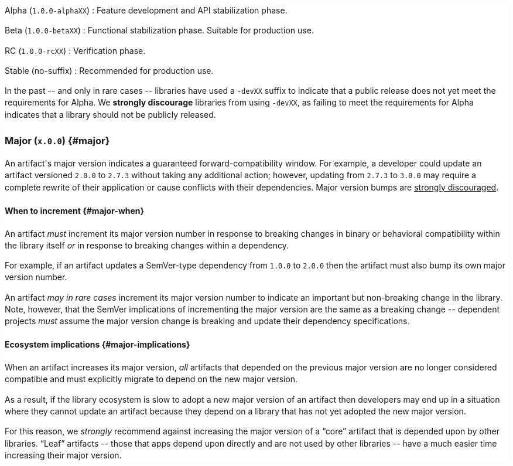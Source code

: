 Alpha (`1.0.0-alphaXX`)
:   Feature development and API stabilization phase.

Beta (`1.0.0-betaXX`)
:   Functional stabilization phase. Suitable for production use.

RC (`1.0.0-rcXX`)
:   Verification phase.

Stable (no-suffix)
:   Recommended for production use.

In the past -- and only in rare cases -- libraries have used a `-devXX` suffix
to indicate that a public release does not yet meet the requirements for Alpha.
We **strongly discourage** libraries from using `-devXX`, as failing to meet the
requirements for Alpha indicates that a library should not be publicly released.

### Major (`x.0.0`) {#major}

An artifact's major version indicates a guaranteed forward-compatibility window.
For example, a developer could update an artifact versioned `2.0.0` to `2.7.3`
without taking any additional action; however, updating from `2.7.3` to `3.0.0`
may require a complete rewrite of their application or cause conflicts with
their dependencies. Major version bumps are
[strongly discouraged](#major-implications).

#### When to increment {#major-when}

An artifact *must* increment its major version number in response to breaking
changes in binary or behavioral compatibility within the library itself *or* in
response to breaking changes within a dependency.

For example, if an artifact updates a SemVer-type dependency from `1.0.0` to
`2.0.0` then the artifact must also bump its own major version number.

An artifact *may in rare cases* increment its major version number to indicate
an important but non-breaking change in the library. Note, however, that the
SemVer implications of incrementing the major version are the same as a breaking
change -- dependent projects *must* assume the major version change is breaking
and update their dependency specifications.

#### Ecosystem implications {#major-implications}

When an artifact increases its major version, *all* artifacts that depended on
the previous major version are no longer considered compatible and must
explicitly migrate to depend on the new major version.

As a result, if the library ecosystem is slow to adopt a new major version of an
artifact then developers may end up in a situation where they cannot update an
artifact because they depend on a library that has not yet adopted the new major
version.

For this reason, we *strongly* recommend against increasing the major version of
a “core” artifact that is depended upon by other libraries. “Leaf” artifacts --
those that apps depend upon directly and are not used by other libraries -- have
a much easier time increasing their major version.
